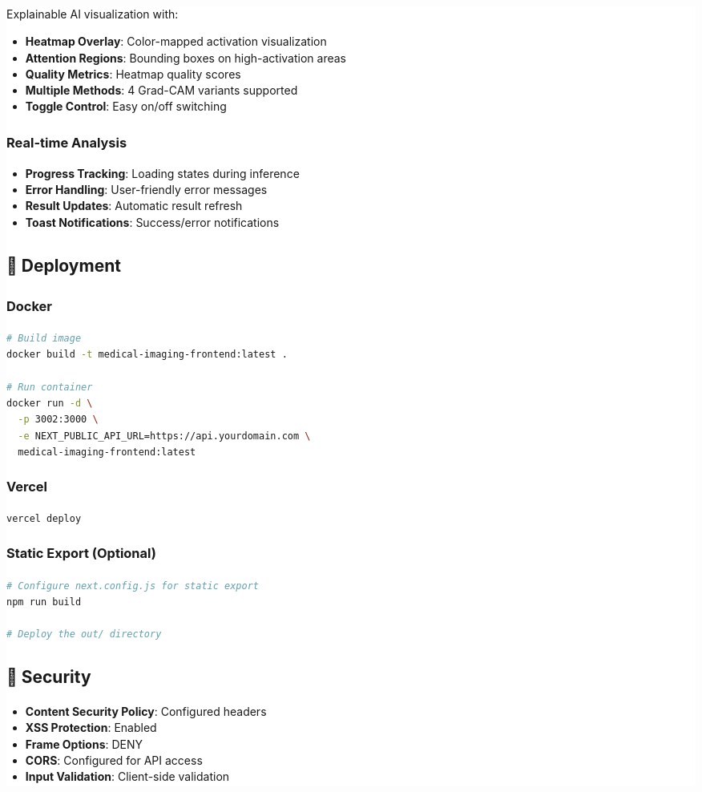 Explainable AI visualization with:

- **Heatmap Overlay**: Color-mapped activation visualization
- **Attention Regions**: Bounding boxes on high-activation areas
- **Quality Metrics**: Heatmap quality scores
- **Multiple Methods**: 4 Grad-CAM variants supported
- **Toggle Control**: Easy on/off switching

### Real-time Analysis

- **Progress Tracking**: Loading states during inference
- **Error Handling**: User-friendly error messages
- **Result Updates**: Automatic result refresh
- **Toast Notifications**: Success/error notifications

## 🚢 Deployment

### Docker

```bash
# Build image
docker build -t medical-imaging-frontend:latest .

# Run container
docker run -d \
  -p 3002:3000 \
  -e NEXT_PUBLIC_API_URL=https://api.yourdomain.com \
  medical-imaging-frontend:latest
```

### Vercel

```bash
vercel deploy
```

### Static Export (Optional)

```bash
# Configure next.config.js for static export
npm run build

# Deploy the out/ directory
```

## 🔐 Security

- **Content Security Policy**: Configured headers
- **XSS Protection**: Enabled
- **Frame Options**: DENY
- **CORS**: Configured for API access
- **Input Validation**: Client-side validation
